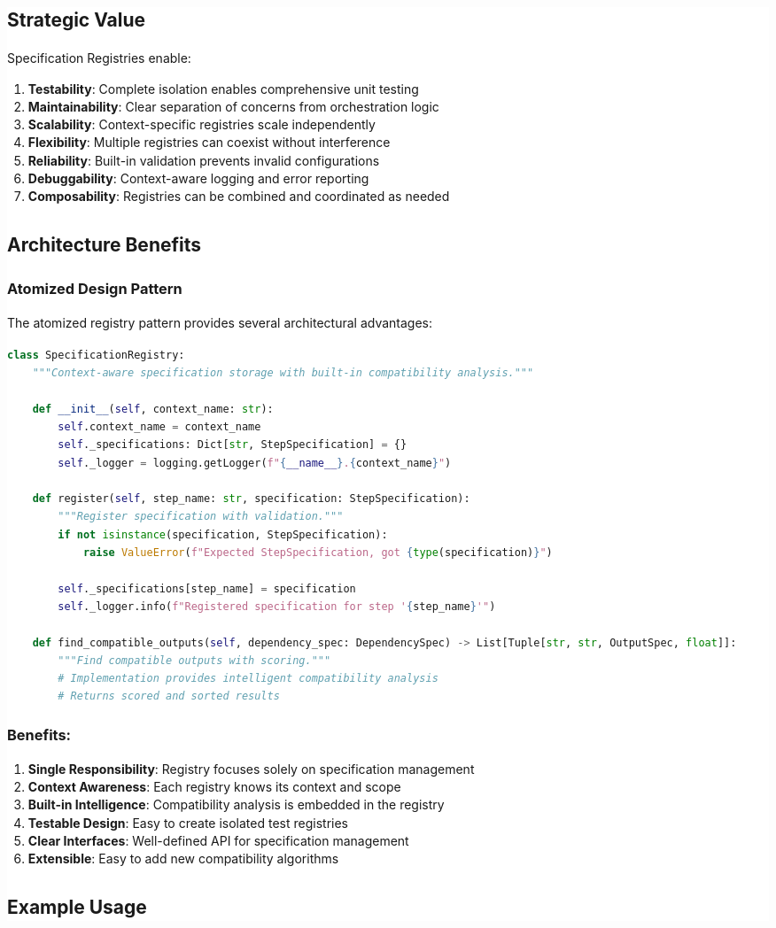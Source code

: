 ## Strategic Value

Specification Registries enable:

1. **Testability**: Complete isolation enables comprehensive unit testing
2. **Maintainability**: Clear separation of concerns from orchestration logic
3. **Scalability**: Context-specific registries scale independently
4. **Flexibility**: Multiple registries can coexist without interference
5. **Reliability**: Built-in validation prevents invalid configurations
6. **Debuggability**: Context-aware logging and error reporting
7. **Composability**: Registries can be combined and coordinated as needed

## Architecture Benefits

### Atomized Design Pattern

The atomized registry pattern provides several architectural advantages:

```python
class SpecificationRegistry:
    """Context-aware specification storage with built-in compatibility analysis."""
    
    def __init__(self, context_name: str):
        self.context_name = context_name
        self._specifications: Dict[str, StepSpecification] = {}
        self._logger = logging.getLogger(f"{__name__}.{context_name}")
    
    def register(self, step_name: str, specification: StepSpecification):
        """Register specification with validation."""
        if not isinstance(specification, StepSpecification):
            raise ValueError(f"Expected StepSpecification, got {type(specification)}")
        
        self._specifications[step_name] = specification
        self._logger.info(f"Registered specification for step '{step_name}'")
    
    def find_compatible_outputs(self, dependency_spec: DependencySpec) -> List[Tuple[str, str, OutputSpec, float]]:
        """Find compatible outputs with scoring."""
        # Implementation provides intelligent compatibility analysis
        # Returns scored and sorted results
```

### Benefits:

1. **Single Responsibility**: Registry focuses solely on specification management
2. **Context Awareness**: Each registry knows its context and scope
3. **Built-in Intelligence**: Compatibility analysis is embedded in the registry
4. **Testable Design**: Easy to create isolated test registries
5. **Clear Interfaces**: Well-defined API for specification management
6. **Extensible**: Easy to add new compatibility algorithms

## Example Usage
